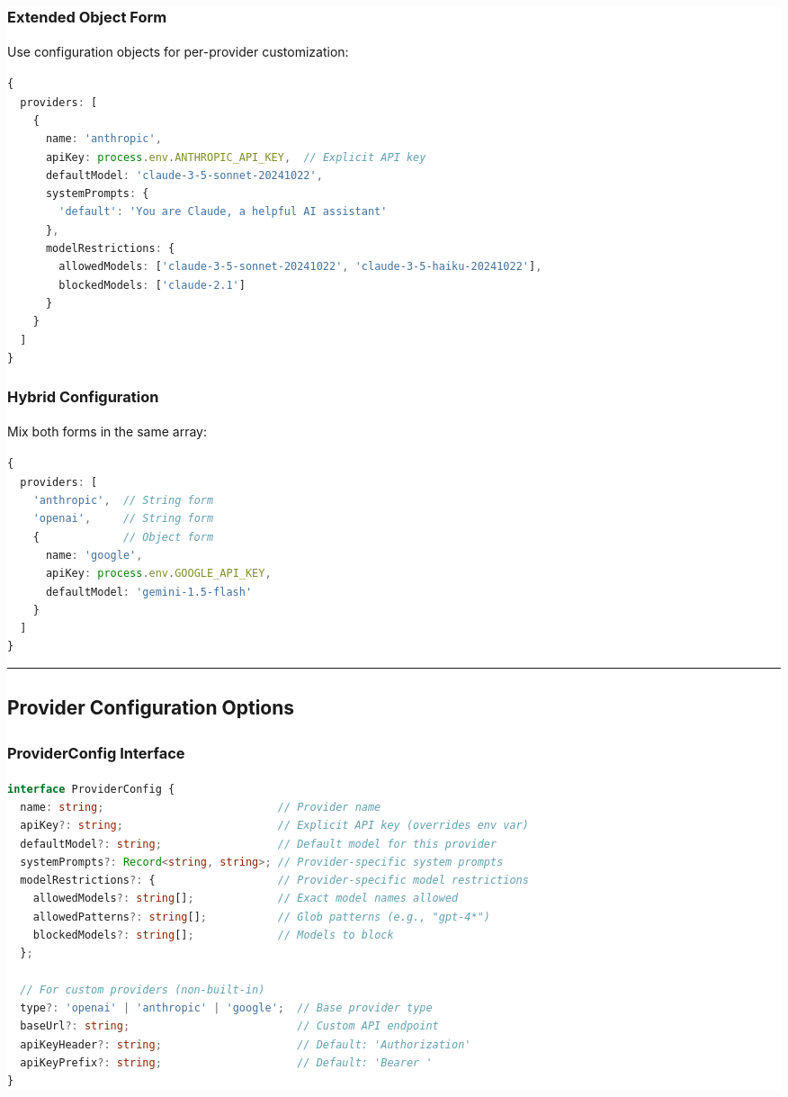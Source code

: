 ### Extended Object Form

Use configuration objects for per-provider customization:

```typescript
{
  providers: [
    {
      name: 'anthropic',
      apiKey: process.env.ANTHROPIC_API_KEY,  // Explicit API key
      defaultModel: 'claude-3-5-sonnet-20241022',
      systemPrompts: {
        'default': 'You are Claude, a helpful AI assistant'
      },
      modelRestrictions: {
        allowedModels: ['claude-3-5-sonnet-20241022', 'claude-3-5-haiku-20241022'],
        blockedModels: ['claude-2.1']
      }
    }
  ]
}
```

### Hybrid Configuration

Mix both forms in the same array:

```typescript
{
  providers: [
    'anthropic',  // String form
    'openai',     // String form
    {             // Object form
      name: 'google',
      apiKey: process.env.GOOGLE_API_KEY,
      defaultModel: 'gemini-1.5-flash'
    }
  ]
}
```

---

## Provider Configuration Options

### ProviderConfig Interface

```typescript
interface ProviderConfig {
  name: string;                           // Provider name
  apiKey?: string;                        // Explicit API key (overrides env var)
  defaultModel?: string;                  // Default model for this provider
  systemPrompts?: Record<string, string>; // Provider-specific system prompts
  modelRestrictions?: {                   // Provider-specific model restrictions
    allowedModels?: string[];             // Exact model names allowed
    allowedPatterns?: string[];           // Glob patterns (e.g., "gpt-4*")
    blockedModels?: string[];             // Models to block
  };

  // For custom providers (non-built-in)
  type?: 'openai' | 'anthropic' | 'google';  // Base provider type
  baseUrl?: string;                          // Custom API endpoint
  apiKeyHeader?: string;                     // Default: 'Authorization'
  apiKeyPrefix?: string;                     // Default: 'Bearer '
}
```